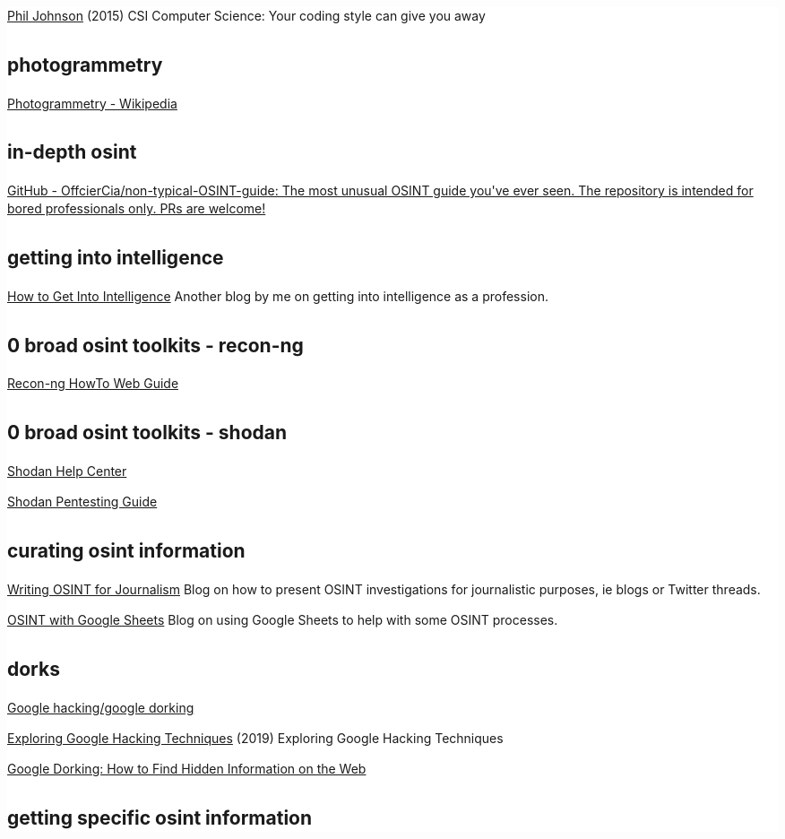 [Phil Johnson](https://www.itworld.com/article/2876179/csi-computer-science-your-coding-style-can-give-you-away.html)
(2015) CSI Computer Science: Your coding style can give you away

## photogrammetry

[Photogrammetry - Wikipedia](https://en.m.wikipedia.org/wiki/Photogrammetry)

## in-depth osint

[GitHub - OffcierCia/non-typical-OSINT-guide: The most unusual OSINT guide you've ever seen. The repository is intended for bored professionals only. PRs are welcome!](https://github.com/OffcierCia/non-typical-OSINT-guide)

## getting into intelligence

[How to Get Into Intelligence](https://www.aaroncti.com/how-to-get-into-intelligence-and-how-i-found-a-security-whoopsie/)
Another blog by me on getting into intelligence as a profession.

## 0 broad osint toolkits - recon-ng

[Recon-ng HowTo Web Guide](https://null-byte.wonderhowto.com/how-to/hack-like-pro-reconnaissance-with-recon-ng-part-1-getting-started-0169854)

## 0 broad osint toolkits - shodan

[Shodan Help Center](https://help.shodan.io/)

[Shodan Pentesting Guide](https://community.turgensec.com/shodan-pentesting-guide)

## curating osint information

[Writing OSINT for Journalism](https://techjournalism.medium.com/how-to-tell-open-source-intelligence-stories-for-the-news-10ea1f03621f)
Blog on how to present OSINT investigations for journalistic purposes, ie blogs or Twitter threads.

[OSINT with Google Sheets](https://tompatrickjarvis.medium.com/useful-google-sheets-functions-for-osint-research-71337f1b5407)
Blog on using Google Sheets to help with some OSINT processes.

## dorks

[Google hacking/google dorking](https://en.wikipedia.org/wiki/Google_hacking)

[Exploring Google Hacking Techniques](https://securitytrails.com/blog/google-hacking-techniques)
(2019) Exploring Google Hacking Techniques

[Google Dorking: How to Find Hidden Information on the Web](https://www.freecodecamp.org/news/google-dorking-how-to-find-hidden-information-on-the-web/)

## getting specific osint information
